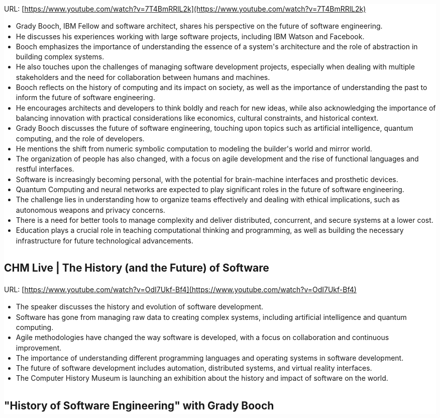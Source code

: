 URL: [https://www.youtube.com/watch?v=7T4BmRRlL2k](https://www.youtube.com/watch?v=7T4BmRRlL2k)

* Grady Booch, IBM Fellow and software architect, shares his perspective on the future of software engineering.
* He discusses his experiences working with large software projects, including IBM Watson and Facebook.
* Booch emphasizes the importance of understanding the essence of a system's architecture and the role of abstraction in building complex systems.
* He also touches upon the challenges of managing software development projects, especially when dealing with multiple stakeholders and the need for collaboration between humans and machines.
* Booch reflects on the history of computing and its impact on society, as well as the importance of understanding the past to inform the future of software engineering.
* He encourages architects and developers to think boldly and reach for new ideas, while also acknowledging the importance of balancing innovation with practical considerations like economics, cultural constraints, and historical context.
* Grady Booch discusses the future of software engineering, touching upon topics such as artificial intelligence, quantum computing, and the role of developers.
* He mentions the shift from numeric symbolic computation to modeling the builder's world and mirror world.
* The organization of people has also changed, with a focus on agile development and the rise of functional languages and restful interfaces.
* Software is increasingly becoming personal, with the potential for brain-machine interfaces and prosthetic devices.
* Quantum Computing and neural networks are expected to play significant roles in the future of software engineering.
* The challenge lies in understanding how to organize teams effectively and dealing with ethical implications, such as autonomous weapons and privacy concerns.
* There is a need for better tools to manage complexity and deliver distributed, concurrent, and secure systems at a lower cost.
* Education plays a crucial role in teaching computational thinking and programming, as well as building the necessary infrastructure for future technological advancements.



## CHM Live | The History (and the Future) of Software

URL: [https://www.youtube.com/watch?v=OdI7Ukf-Bf4](https://www.youtube.com/watch?v=OdI7Ukf-Bf4)


* The speaker discusses the history and evolution of software development.
* Software has gone from managing raw data to creating complex systems, including artificial intelligence and quantum computing.
* Agile methodologies have changed the way software is developed, with a focus on collaboration and continuous improvement.
* The importance of understanding different programming languages and operating systems in software development.
* The future of software development includes automation, distributed systems, and virtual reality interfaces.
* The Computer History Museum is launching an exhibition about the history and impact of software on the world.


## "History of Software Engineering" with Grady Booch
